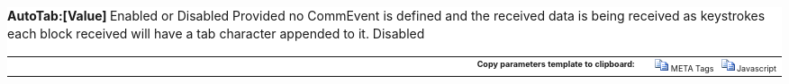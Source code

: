 </tr>
<tr>
<td valign="top" class="clsSyntaxCells"><b>AutoTab:[Value]
						</b></td>
<td valign="top" class="clsSyntaxCells">Enabled or Disabled</td>
<td valign="top" class="clsSyntaxCells">Provided no CommEvent is defined and the received data is being received as keystrokes each block received will have a tab character appended to it.</td>
<td valign="top" class="clsSyntaxCells">Disabled</td>
</tr>
</table>
<table cellspacing="1" cellpadding="3" width="95%">
<col width="78%">
<col width="8%">
<col width="1%">
<col width="5%">
<col width="1%">
<col width="5%">
<col width="2%">
<tr align="right">
<td></td>
<td valign="bottom" style="border-bottom-style: none;font-weight:normal;font-size:xx-small;"><nobr><b>Copy parameters template to clipboard:</b></nobr></td>
<td></td>
<td valign="bottom" style="border-bottom-style: none;font-weight:normal;font-size:xx-small;"><nobr><img id="imgCopyDefaultsW" alt="Copy META Tag template to clipboard" onclick="CopyTemplate('txtMETATemplateW')" onmouseover="this.style.cursor='hand'" src="../Resources/CopyDefaults.gif">
		META Tags
	</nobr></td>
<td></td>
<td valign="middle" style="border-bottom-style: none;font-weight:normal;font-size:xx-small;"><nobr><img id="imgCopyDefaultsW" alt="Copy Javascript template to clipboard" onclick="CopyTemplate('txtJavascriptTemplateW')" onmouseover="this.style.cursor='hand'" src="../Resources/CopyDefaults.gif">
		Javascript
	</nobr></td>
<td></td>
</tr>
</table>
<div style="display:none"><textarea id="txtMETATemplateW">&lt;!-- 
The Comm META Tag is an action tag used to control the functionality of the devices communication (serial) port; the way PocketBrowser interacts with that port and the data it provides.
--&gt;

&lt;!-- &lt;META HTTP-Equiv="Comm" Content="BaudRate:[Value]"&gt; --&gt;      &lt;!-- Sets the baud rate of the serial port. (not all values are supported on all devices) --&gt;
&lt;!-- &lt;META HTTP-Equiv="Comm" Content="DataBits:[Value]"&gt; --&gt;      &lt;!-- Sets the number of data bits per word on the device serial port (not all values are supported on all devices). --&gt;
&lt;!-- &lt;META HTTP-Equiv="Comm" Content="StopBits:[Value]"&gt; --&gt;      &lt;!-- Sets the number of stop bits per word on the device serial port (not all values are supported on all devices). --&gt;
&lt;!-- &lt;META HTTP-Equiv="Comm" Content="Parity:[Value]"&gt; --&gt;      &lt;!-- Sets the parity check type for the device serial port. (not all values are supported on all devices) --&gt;
&lt;!-- &lt;META HTTP-Equiv="Comm" Content="Handshake:[Value]"&gt; --&gt;      &lt;!-- Sets the handshaking for the device serial port. (not all values are supported on all devices) --&gt;
&lt;!-- &lt;META HTTP-Equiv="Comm" Content="Port:[Value]"&gt; --&gt;      &lt;!-- Sets the device serial port. (only certain port designations are valid on any given device) --&gt;
&lt;!-- &lt;META HTTP-Equiv="Comm" Content="Chars:[Value]"&gt; --&gt;      &lt;!-- Data will be received by PocketBrowser after the specified number of characters have been received over the COM port.  PocketBrowser will receive the data in either a CommEvent or as keystrokes.  'Chars', 'EndChar' and 'Time' are mutually exclusive, see remarks. --&gt;
&lt;!-- &lt;META HTTP-Equiv="Comm" Content="EndChar:[Value]"&gt; --&gt;      &lt;!-- Data will be received by PocketBrowser after the specified character (or Carriage return + Line Feed) has been received over the COM port.  PocketBrowser will receive the data, minus the final CRLF, in either a CommEvent or as keystrokes.  'Chars', 'EndChar' and 'Time' are mutually exclusive, see remarks. --&gt;